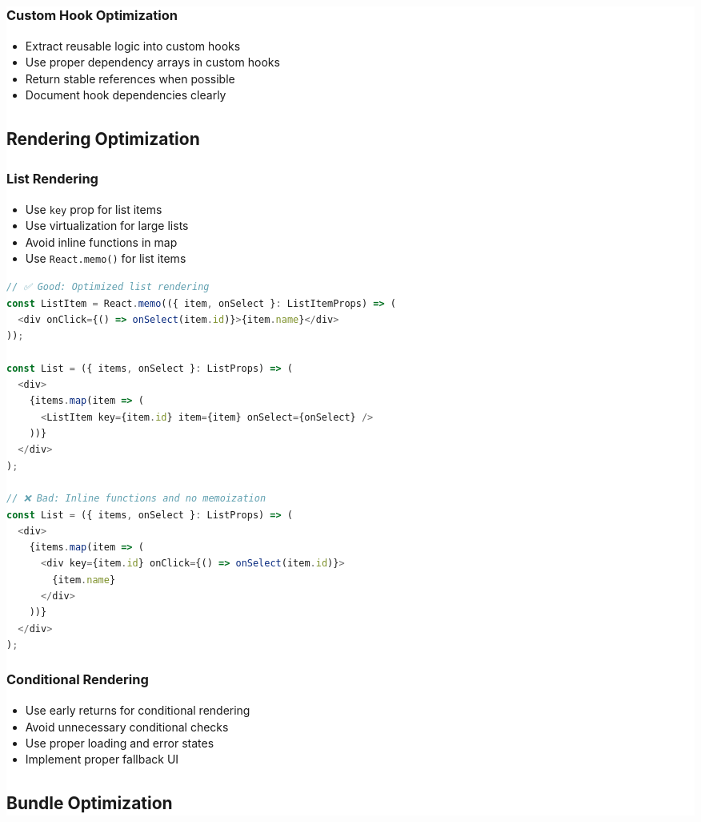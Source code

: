 ### Custom Hook Optimization

- Extract reusable logic into custom hooks
- Use proper dependency arrays in custom hooks
- Return stable references when possible
- Document hook dependencies clearly

## Rendering Optimization

### List Rendering

- Use `key` prop for list items
- Use virtualization for large lists
- Avoid inline functions in map
- Use `React.memo()` for list items

```typescript
// ✅ Good: Optimized list rendering
const ListItem = React.memo(({ item, onSelect }: ListItemProps) => (
  <div onClick={() => onSelect(item.id)}>{item.name}</div>
));

const List = ({ items, onSelect }: ListProps) => (
  <div>
    {items.map(item => (
      <ListItem key={item.id} item={item} onSelect={onSelect} />
    ))}
  </div>
);

// ❌ Bad: Inline functions and no memoization
const List = ({ items, onSelect }: ListProps) => (
  <div>
    {items.map(item => (
      <div key={item.id} onClick={() => onSelect(item.id)}>
        {item.name}
      </div>
    ))}
  </div>
);
```

### Conditional Rendering

- Use early returns for conditional rendering
- Avoid unnecessary conditional checks
- Use proper loading and error states
- Implement proper fallback UI

## Bundle Optimization
